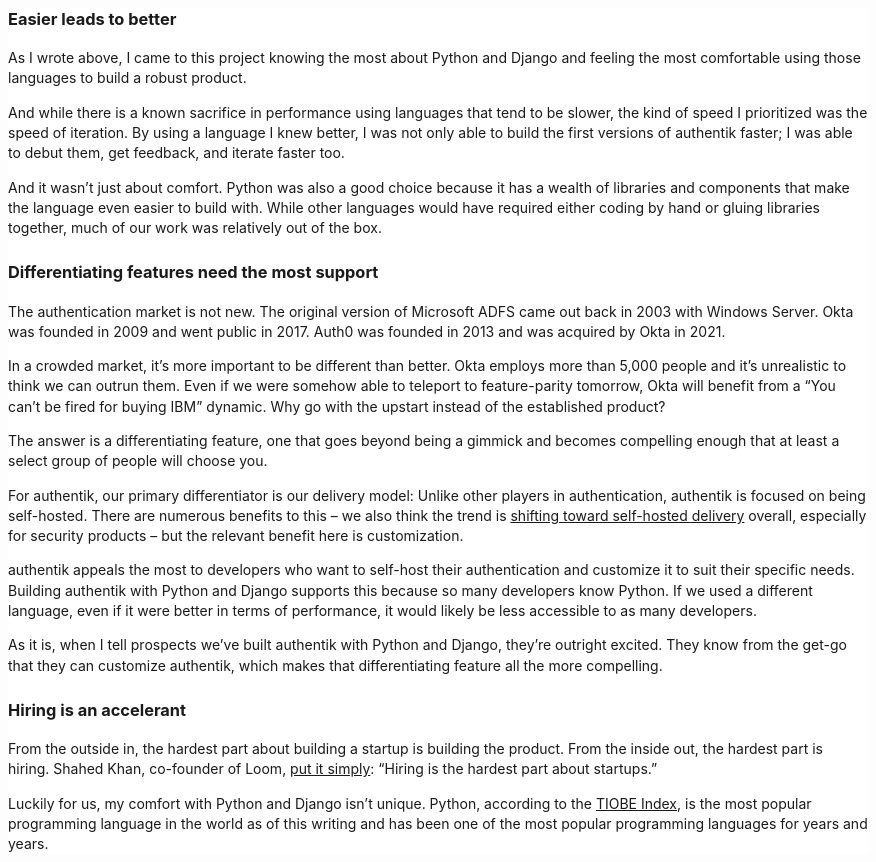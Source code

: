 ### Easier leads to better

As I wrote above, I came to this project knowing the most about Python and Django and feeling the most comfortable using those languages to build a robust product.

And while there is a known sacrifice in performance using languages that tend to be slower, the kind of speed I prioritized was the speed of iteration. By using a language I knew better, I was not only able to build the first versions of authentik faster; I was able to debut them, get feedback, and iterate faster too.

And it wasn’t just about comfort. Python was also a good choice because it has a wealth of libraries and components that make the language even easier to build with. While other languages would have required either coding by hand or gluing libraries together, much of our work was relatively out of the box.

### Differentiating features need the most support

The authentication market is not new. The original version of Microsoft ADFS came out back in 2003 with Windows Server. Okta was founded in 2009 and went public in 2017. Auth0 was founded in 2013 and was acquired by Okta in 2021.

In a crowded market, it’s more important to be different than better. Okta employs more than 5,000 people and it’s unrealistic to think we can outrun them. Even if we were somehow able to teleport to feature-parity tomorrow, Okta will benefit from a “You can’t be fired for buying IBM” dynamic. Why go with the upstart instead of the established product?

The answer is a differentiating feature, one that goes beyond being a gimmick and becomes compelling enough that at least a select group of people will choose you.

For authentik, our primary differentiator is our delivery model: Unlike other players in authentication, authentik is focused on being self-hosted. There are numerous benefits to this – we also think the trend is [shifting toward self-hosted delivery](../2023-01-24-saas-should-not-be-the-default/item.md) overall, especially for security products – but the relevant benefit here is customization.

authentik appeals the most to developers who want to self-host their authentication and customize it to suit their specific needs. Building authentik with Python and Django supports this because so many developers know Python. If we used a different language, even if it were better in terms of performance, it would likely be less accessible to as many developers.

As it is, when I tell prospects we’ve built authentik with Python and Django, they’re outright excited. They know from the get-go that they can customize authentik, which makes that differentiating feature all the more compelling.

### Hiring is an accelerant

From the outside in, the hardest part about building a startup is building the product. From the inside out, the hardest part is hiring. Shahed Khan, co-founder of Loom, [put it simply](https://twitter.com/_shahedk/status/1416041429432819716): “Hiring is the hardest part about startups.”

Luckily for us, my comfort with Python and Django isn’t unique. Python, according to the [TIOBE Index](https://www.tiobe.com/tiobe-index/), is the most popular programming language in the world as of this writing and has been one of the most popular programming languages for years and years.
